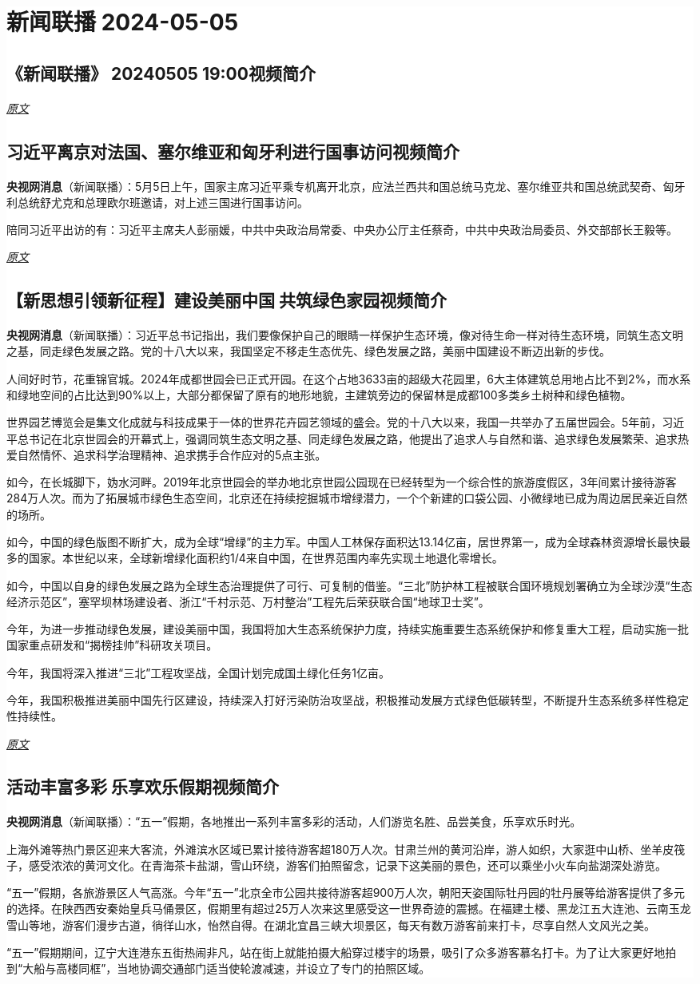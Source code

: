 # 新闻联播 2024-05-05

## 《新闻联播》 20240505 19:00视频简介



*[原文](https://tv.cctv.com/2024/05/05/VIDEBep9SgDNZvSgXaw7TEv4240505.shtml)*

## 习近平离京对法国、塞尔维亚和匈牙利进行国事访问视频简介

**央视网消息**（新闻联播）：5月5日上午，国家主席习近平乘专机离开北京，应法兰西共和国总统马克龙、塞尔维亚共和国总统武契奇、匈牙利总统舒尤克和总理欧尔班邀请，对上述三国进行国事访问。  

陪同习近平出访的有：习近平主席夫人彭丽媛，中共中央政治局常委、中央办公厅主任蔡奇，中共中央政治局委员、外交部部长王毅等。

*[原文](https://tv.cctv.com/2024/05/05/VIDESNKA7QFrmsTxD5CkQVP7240505.shtml)*


## 【新思想引领新征程】建设美丽中国 共筑绿色家园视频简介

**央视网消息**（新闻联播）：习近平总书记指出，我们要像保护自己的眼睛一样保护生态环境，像对待生命一样对待生态环境，同筑生态文明之基，同走绿色发展之路。党的十八大以来，我国坚定不移走生态优先、绿色发展之路，美丽中国建设不断迈出新的步伐。  

人间好时节，花重锦官城。2024年成都世园会已正式开园。在这个占地3633亩的超级大花园里，6大主体建筑总用地占比不到2%，而水系和绿地空间的占比达到90%以上，大部分都保留了原有的地形地貌，主建筑旁边的保留林是成都100多类乡土树种和绿色植物。  

世界园艺博览会是集文化成就与科技成果于一体的世界花卉园艺领域的盛会。党的十八大以来，我国一共举办了五届世园会。5年前，习近平总书记在北京世园会的开幕式上，强调同筑生态文明之基、同走绿色发展之路，他提出了追求人与自然和谐、追求绿色发展繁荣、追求热爱自然情怀、追求科学治理精神、追求携手合作应对的5点主张。  

如今，在长城脚下，妫水河畔。2019年北京世园会的举办地北京世园公园现在已经转型为一个综合性的旅游度假区，3年间累计接待游客284万人次。而为了拓展城市绿色生态空间，北京还在持续挖掘城市增绿潜力，一个个新建的口袋公园、小微绿地已成为周边居民亲近自然的场所。  

如今，中国的绿色版图不断扩大，成为全球“增绿”的主力军。中国人工林保存面积达13.14亿亩，居世界第一，成为全球森林资源增长最快最多的国家。本世纪以来，全球新增绿化面积约1/4来自中国，在世界范围内率先实现土地退化零增长。  

如今，中国以自身的绿色发展之路为全球生态治理提供了可行、可复制的借鉴。“三北”防护林工程被联合国环境规划署确立为全球沙漠“生态经济示范区”，塞罕坝林场建设者、浙江“千村示范、万村整治”工程先后荣获联合国“地球卫士奖”。  

今年，为进一步推动绿色发展，建设美丽中国，我国将加大生态系统保护力度，持续实施重要生态系统保护和修复重大工程，启动实施一批国家重点研发和“揭榜挂帅”科研攻关项目。  

今年，我国将深入推进“三北”工程攻坚战，全国计划完成国土绿化任务1亿亩。  

今年，我国积极推进美丽中国先行区建设，持续深入打好污染防治攻坚战，积极推动发展方式绿色低碳转型，不断提升生态系统多样性稳定性持续性。

*[原文](https://tv.cctv.com/2024/05/05/VIDEaWTzSm80wpxtijkY80yA240505.shtml)*


## 活动丰富多彩 乐享欢乐假期视频简介

**央视网消息**（新闻联播）：“五一”假期，各地推出一系列丰富多彩的活动，人们游览名胜、品尝美食，乐享欢乐时光。  

上海外滩等热门景区迎来大客流，外滩滨水区域已累计接待游客超180万人次。甘肃兰州的黄河沿岸，游人如织，大家逛中山桥、坐羊皮筏子，感受浓浓的黄河文化。在青海茶卡盐湖，雪山环绕，游客们拍照留念，记录下这美丽的景色，还可以乘坐小火车向盐湖深处游览。  

“五一”假期，各旅游景区人气高涨。今年“五一”北京全市公园共接待游客超900万人次，朝阳天姿国际牡丹园的牡丹展等给游客提供了多元的选择。在陕西西安秦始皇兵马俑景区，假期里有超过25万人次来这里感受这一世界奇迹的震撼。在福建土楼、黑龙江五大连池、云南玉龙雪山等地，游客们漫步古道，徜徉山水，怡然自得。在湖北宜昌三峡大坝景区，每天有数万游客前来打卡，尽享自然人文风光之美。  

“五一”假期期间，辽宁大连港东五街热闹非凡，站在街上就能拍摄大船穿过楼宇的场景，吸引了众多游客慕名打卡。为了让大家更好地拍到“大船与高楼同框”，当地协调交通部门适当使轮渡减速，并设立了专门的拍照区域。  
